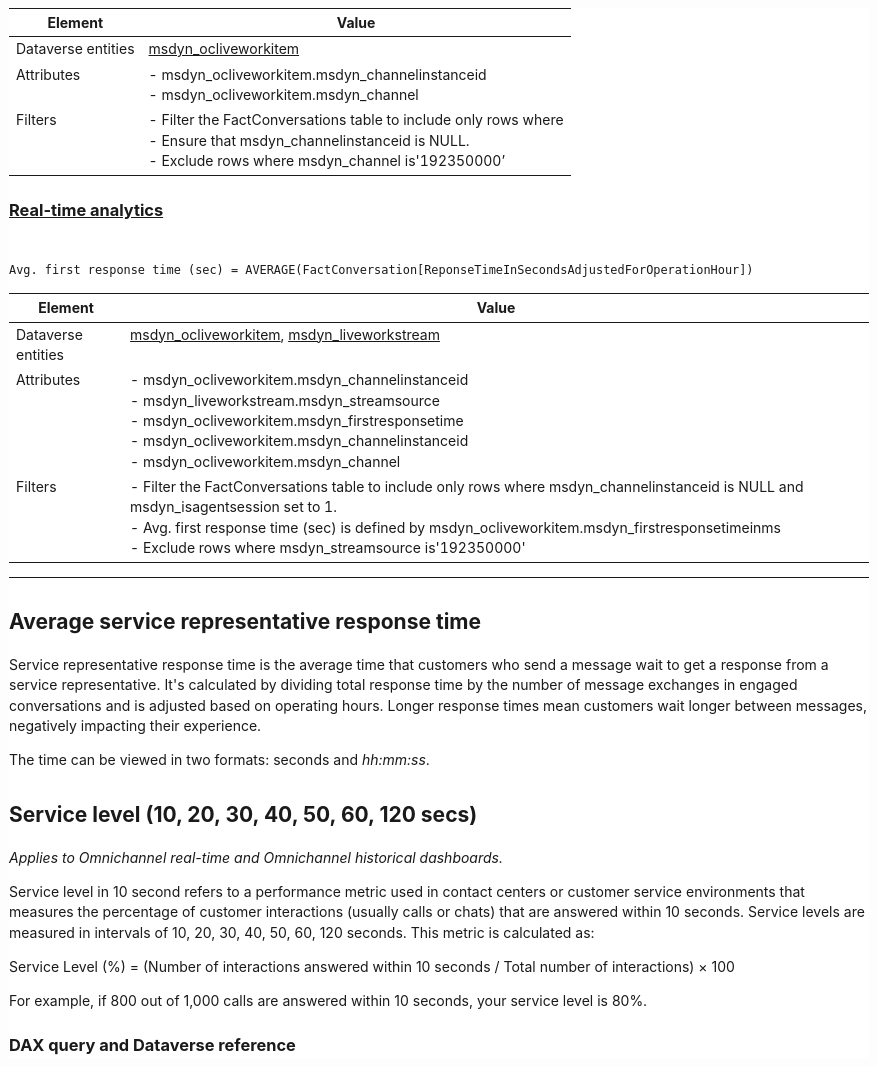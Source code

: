 
|Element|Value  |
|---------|---------|
|Dataverse entities |[msdyn_ocliveworkitem](/dynamics365/customer-service/develop/reference/entities/msdyn_ocliveworkitem) |
|Attributes |- msdyn_ocliveworkitem.msdyn_channelinstanceid​ <br> - msdyn_ocliveworkitem.msdyn_channel |
|Filters  |- Filter the FactConversations table to include only rows where <br> - Ensure that msdyn_channelinstanceid is NULL.<br> - Exclude rows where msdyn_channel is'192350000’ |

### [Real-time analytics](#tab/realtimepage)


```dax

Avg. first response time (sec) = AVERAGE(FactConversation[ReponseTimeInSecondsAdjustedForOperationHour])

```

|Element|Value  |
|---------|---------|
|Dataverse entities |  [msdyn_ocliveworkitem](/dynamics365/customer-service/develop/reference/entities/msdyn_ocliveworkitem), [msdyn_liveworkstream](/dynamics365/developer/reference/entities/msdyn_liveworkstream)  |
|Attributes  | - msdyn_ocliveworkitem.msdyn_channelinstanceid​ <br> - msdyn_liveworkstream.msdyn_streamsource <br> - msdyn_ocliveworkitem.msdyn_firstresponsetime​ <br> - msdyn_ocliveworkitem.msdyn_channelinstanceid​ <br> - msdyn_ocliveworkitem.msdyn_channel  |
|Filters  | - Filter the FactConversations table to include only rows where msdyn_channelinstanceid is NULL and​ msdyn_isagentsession set to 1​. <br> - Avg. first response time (sec) is defined by msdyn_ocliveworkitem.msdyn_firstresponsetimeinms​ <br> - Exclude rows where msdyn_streamsource is'192350000'​ ​|

---


## Average service representative response time

Service representative response time is the average time that customers who send a message wait to get a response from a service representative. It's calculated by dividing total response time by the number of message exchanges in engaged conversations and is adjusted based on operating hours. Longer response times mean customers wait longer between messages, negatively impacting their experience.

The time can be viewed in two formats: seconds and *hh:mm:ss*.

## Service level (10, 20, 30, 40, 50, 60, 120 secs)

*Applies to Omnichannel real-time and Omnichannel historical dashboards.*

Service level in 10 second refers to a performance metric used​ in contact centers or customer service environments that measures the percentage of​ customer interactions (usually calls or chats) that are answered within 10 seconds.​ Service levels are measured in intervals of 10, 20, 30, 40, 50, 60, 120 seconds. This metric is calculated as​: ​

Service Level (%) = (Number of interactions answered within 10 seconds / Total number of interactions) × 100​

For example, if 800 out of 1,000 calls are answered within 10 seconds, your service level is 80%.

### DAX query and Dataverse reference
